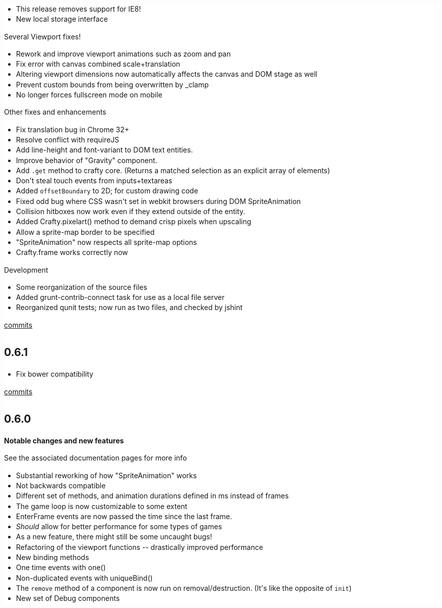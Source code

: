 * This release removes support for IE8!
* New local storage interface

Several Viewport fixes!

* Rework and improve viewport animations such as zoom and pan
* Fix error with canvas combined scale+translation
* Altering viewport dimensions now automatically affects the canvas and DOM stage as well
* Prevent custom bounds from being overwritten by _clamp
* No longer forces fullscreen mode on mobile

Other fixes and enhancements
* Fix translation bug in Chrome 32+
* Resolve conflict with requireJS
* Add line-height and font-variant to DOM text entities.
* Improve behavior of "Gravity" component.
* Add `.get` method to crafty core.  (Returns a matched selection as an explicit array of elements)
* Don't steal touch events from inputs+textareas
* Added `offsetBoundary` to 2D; for custom drawing code
* Fixed odd bug where CSS wasn't set in webkit browsers during DOM SpriteAnimation
* Collision hitboxes now work even if they extend outside of the entity.
* Added Crafty.pixelart() method to demand crisp pixels when upscaling
* Allow a sprite-map border to be specified
* "SpriteAnimation" now respects all sprite-map options
* Crafty.frame works correctly now

Development

* Some reorganization of the source files
* Added grunt-contrib-connect task for use as a local file server
* Reorganized qunit tests; now run as two files, and checked by jshint

[commits](https://github.com/craftyjs/Crafty/compare/0.6.1...0.6.2)

## 0.6.1

* Fix bower compatibility

[commits](https://github.com/craftyjs/Crafty/compare/0.6.0...0.6.1)

## 0.6.0

**Notable changes and new features**

See the associated documentation pages for more info
* Substantial reworking of how "SpriteAnimation" works
 * Not backwards compatible
 * Different set of methods, and animation durations defined in ms instead of frames
* The game loop is now customizable to some extent
 * EnterFrame events are now passed the time since the last frame.
 * *Should* allow for better performance for some types of games
 * As a new feature, there might still be some uncaught bugs!
* Refactoring of the viewport functions -- drastically improved performance
* New binding methods
 * One time events with one()
 * Non-duplicated events with uniqueBind()
* The `remove` method of a component is now run on removal/destruction.  (It's like the opposite of `init`)
* New set of Debug components
